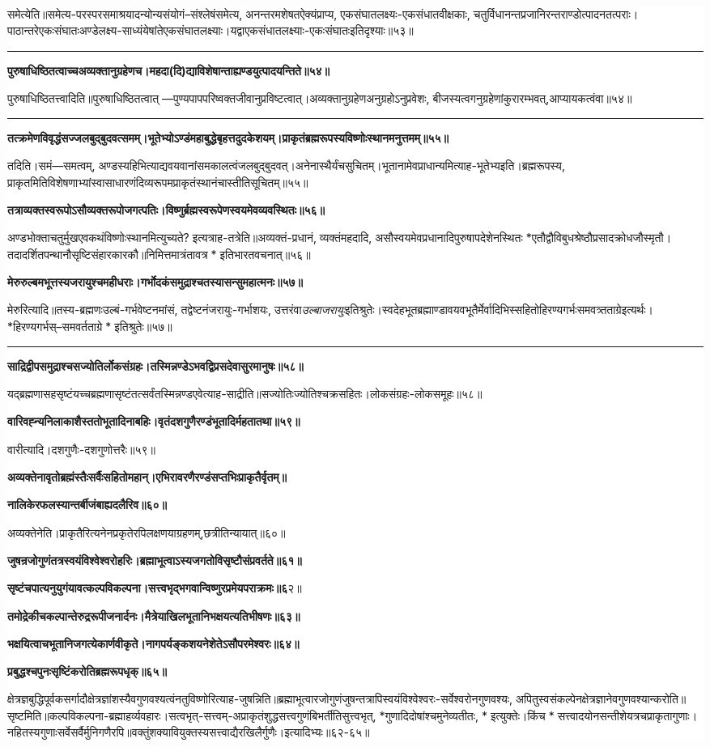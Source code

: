 समेत्येति॥समेत्य-परस्परसमाश्रयादन्योन्यसंयोगं–संश्लेषंसमेत्य, अनन्तरमशेषतऐक्यंप्राप्य, एकसंघातलक्ष्यः-एकसंधातवीक्षकाः, चतुर्विधानन्तप्रजानिरन्तराण्डोत्पादनतत्पराः।पाठान्तरेएकःसंघातःअण्डेलक्ष्य-साध्यंयेषांतेएकसंघातलक्ष्याः।यद्वाएकसंधातलक्ष्याः-एकःसंघातःइतिदृश्याः॥५३॥

****

**पुरुषाधिष्ठितत्वाच्चअव्यक्तानुग्रहेणच।महदा(दि)द्याविशेषान्ताह्यण्डयुत्पादयन्तिते॥५४॥**

पुरुषाधिष्ठितत्त्वादिति॥पुरुषाधिष्ठितत्वात् —पुण्यपापपरिष्वक्तजीवानुप्रविष्टत्वात्।अव्यक्तानुग्रहेणअनुग्रहोऽनुप्रवेशः, बीजस्यत्वगनुग्रहेणांकुरारम्भवत्,आप्यायकत्वंवा॥५४॥

****

**तत्क्रमेणविवृद्धंसज्जलबुद्बुदवत्समम्।भूतेभ्योऽण्डंमहाबुद्धेबृहत्तदुदकेशयम्।प्राकृतंब्रह्मरूपस्यविष्णोःस्थानमनुत्तमम्॥५५॥**

तदिति।समं—समत्वम्, अण्डस्यहिभित्याद्यवयवानांसमकालत्वंजलबुद्बुदवत्।अनेनास्थैर्यंचसुचितम्।भूतानामेवप्राधान्यमित्याह-भूतेभ्यइति।ब्रह्मरूपस्य, प्राकृतमितिविशेषणाभ्यांस्वासाधारणंदिव्यरूपमप्राकृतंस्थानंचास्तीतिसूचितम्॥५५॥

**तत्राव्यक्तस्वरूपोऽसौव्यक्तरूपोजगत्पतिः।विष्णुर्ब्रह्मस्वरूपेणस्वयमेवव्यवस्थितः॥५६॥**

अण्डभोक्ताचतुर्मुखएवकथंविष्णोःस्थानमित्युच्यते? इत्यत्राह-तत्रेति॥अव्यक्तं-प्रधानं, व्यक्तंमहदादि, असौस्वयमेवप्रधानादिपुरुषापदेशेनस्थितः *एतौद्वौविबुधश्रेष्ठौप्रसादक्रोधजौस्मृतौ।तदादर्शितपन्थानौसृष्टिसंहारकारकौ॥निमित्तमात्रंतावत्र * इतिभारतवचनात्॥५६॥

**मेरुरुल्बमभूत्तस्यजरायुश्चमहीधराः।गर्भोदकंसमुद्राश्चतस्यासन्सुमहात्मनः॥५७॥**

मेरुरित्यादि॥तस्य-ब्रह्मणःउल्बं-गर्भवेष्टनमांसं, तद्वेष्टनंजरायुः-गर्भाशयः, उत्तरंवा*उल्बाजरायुः*इतिश्रुतेः।स्वदेहभूतब्रह्माण्डावयवभूतैर्मेर्वादिभिस्सहितोहिरण्यगर्भःसमवत्र्तताग्रेइत्यर्थः।*हिरण्यगर्भस्–समवर्तताग्रे * इतिश्रुतेः॥५७॥

****

**साद्रिद्वीपसमुद्राश्चसज्योतिर्लोकसंग्रहः।तस्मिन्नण्डेऽभवद्विप्रसदेवासुरमानुषः॥५८॥**

यद्ब्रह्मणासहसृष्टंयच्चब्रह्मणासृष्टंतत्सर्वंतस्मिन्नण्डएवेत्याह-साद्रीति॥सज्योतिःज्योतिश्चक्रसहितः।लोकसंग्रहः-लोकसमूहः॥५८॥

**वारिवह्न्यनिलाकाशैस्ततोभूतादिनाबहिः।वृतंदशगुणैरण्डंभूतादिर्महतातथा॥५९॥**

वारीत्यादि।दशगुणैः-दशगुणोत्तरैः॥५९॥

**अव्यक्तेनावृतोब्रह्मंस्तैःसर्वैःसहितोमहान्।एभिरावरणैरण्डंसप्तभिःप्राकृतैर्वृतम्॥**

**नालिकेरफलस्यान्तर्बीजंबाह्यदलैरिव॥६०॥**

अव्यक्तेनेति।प्राकृतैरित्यनेनप्रकृतेरपिलक्षणयाग्रहणम्,छत्रीतिन्यायात्॥६०॥

**जुषन्रजोगुणंतत्रस्वयंविश्वेश्वरोहरिः।ब्रह्माभूत्वाऽस्यजगतोविसृष्टौसंप्रवर्तते॥६१॥**

**सृष्टंचपात्यनुयुगंयावत्कल्पविकल्पना।सत्त्वभृद्भगवान्विष्णुरप्रमेयपराक्रमः॥६**२॥

**तमोद्रेकीचकल्पान्तेरुद्ररूपीजनार्दनः।मैत्रेयाखिलभूतानिभक्षयत्यतिभीषणः॥६३॥**

**भक्षयित्वाचभूतानिजगत्येकार्णवीकृते।नागपर्यङ्कशयनेशेतेऽसौपरमेश्वरः॥६४॥**

**प्रबुद्धश्चपुनःसृष्टिंकरोतिब्रह्मरूपधृक्॥६५॥**

क्षेत्रज्ञबुद्धिपूर्वकसर्गादौक्षेत्रज्ञांशस्यैवगुणवश्यत्वंनतुविष्णोरित्याह-जुषन्निति॥ब्रह्माभूत्वारजोगुणंजुषन्तत्रापिस्वयंविश्वेश्वरः-सर्वेश्वरोनगुणवश्यः, अपितुस्वसंकल्पेनक्षेत्रज्ञानेवगुणवश्यान्करोति॥सृष्टमिति॥कल्पविकल्पना-ब्रह्माहर्व्यवहारः।सत्वभृत्-सत्त्वम्-अप्राकृतंशुद्धसत्त्वगुणंबिभर्तीतिसुत्त्वभृत्, *गुणादिदोषांश्चमुनेव्यतीतः, * इत्युक्तेः।किंच * सत्त्वादयोनसन्तीशेयत्रचप्राकृतागुणाः।नहितस्यगुणाःसर्वेसर्वैर्मुनिगणैरपि॥वक्तुंशक्यावियुक्तस्यसत्त्वाद्यैरखिलैर्गुणैः।इत्यादिभ्यः॥६२-६५॥
